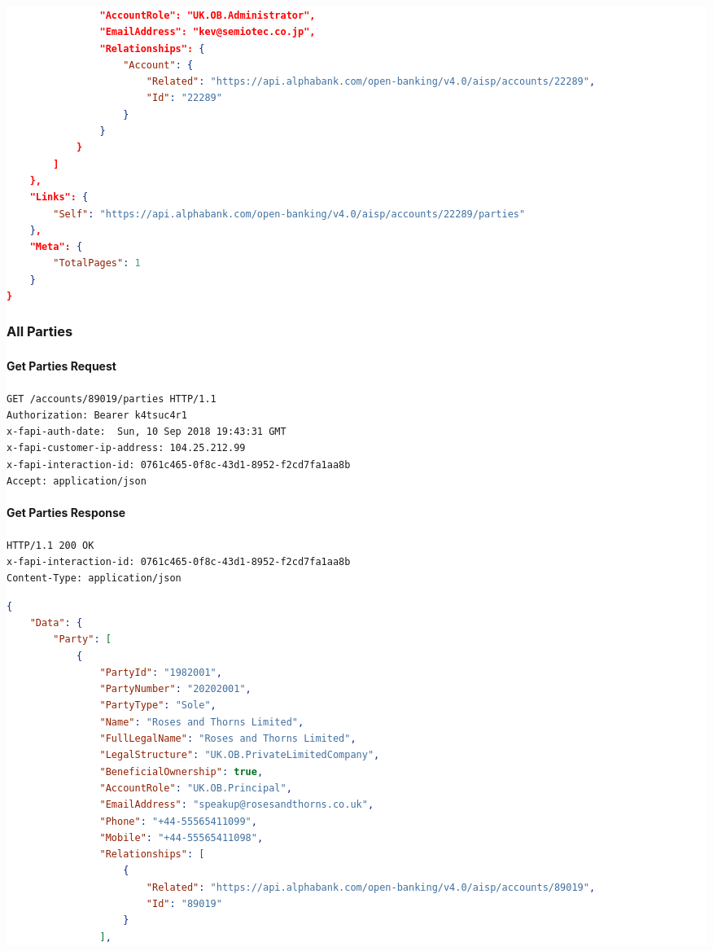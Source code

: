 ```json
                "AccountRole": "UK.OB.Administrator",
                "EmailAddress": "kev@semiotec.co.jp",
                "Relationships": {
                    "Account": {
                        "Related": "https://api.alphabank.com/open-banking/v4.0/aisp/accounts/22289",
                        "Id": "22289"
                    }
                }
            }
        ]
    },
    "Links": {
        "Self": "https://api.alphabank.com/open-banking/v4.0/aisp/accounts/22289/parties"
    },
    "Meta": {
        "TotalPages": 1
    }
}
```

### All Parties

#### Get Parties Request

```
GET /accounts/89019/parties HTTP/1.1
Authorization: Bearer k4tsuc4r1
x-fapi-auth-date:  Sun, 10 Sep 2018 19:43:31 GMT
x-fapi-customer-ip-address: 104.25.212.99
x-fapi-interaction-id: 0761c465-0f8c-43d1-8952-f2cd7fa1aa8b
Accept: application/json
```

#### Get Parties Response

```
HTTP/1.1 200 OK
x-fapi-interaction-id: 0761c465-0f8c-43d1-8952-f2cd7fa1aa8b
Content-Type: application/json
```

```json
{
    "Data": {
        "Party": [
            {
                "PartyId": "1982001",
                "PartyNumber": "20202001",
                "PartyType": "Sole",
                "Name": "Roses and Thorns Limited",
                "FullLegalName": "Roses and Thorns Limited",
                "LegalStructure": "UK.OB.PrivateLimitedCompany",
                "BeneficialOwnership": true,
                "AccountRole": "UK.OB.Principal",
                "EmailAddress": "speakup@rosesandthorns.co.uk",
                "Phone": "+44-55565411099",
                "Mobile": "+44-55565411098",
                "Relationships": [
                    {
                        "Related": "https://api.alphabank.com/open-banking/v4.0/aisp/accounts/89019",
                        "Id": "89019"
                    }
                ],
```